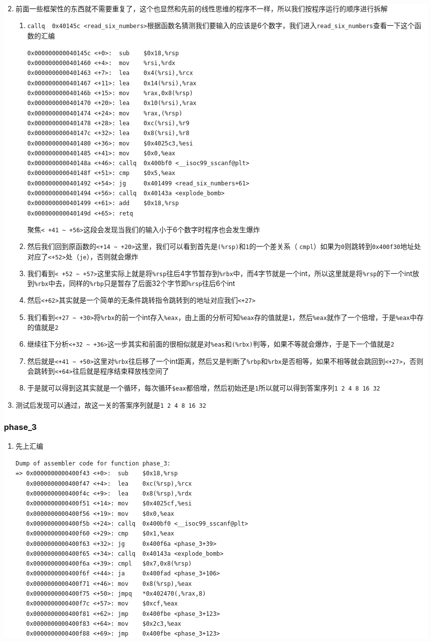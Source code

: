    

2. 前面一些框架性的东西就不需要重复了，这个也显然和先前的线性思维的程序不一样，所以我们按程序运行的顺序进行拆解

   1. `callq  0x40145c <read_six_numbers>`根据函数名猜测我们要输入的应该是6个数字，我们进入`read_six_numbers`查看一下这个函数的汇编

      ```assembly
      0x000000000040145c <+0>:	sub    $0x18,%rsp
      0x0000000000401460 <+4>:	mov    %rsi,%rdx
      0x0000000000401463 <+7>:	lea    0x4(%rsi),%rcx
      0x0000000000401467 <+11>:	lea    0x14(%rsi),%rax
      0x000000000040146b <+15>:	mov    %rax,0x8(%rsp)
      0x0000000000401470 <+20>:	lea    0x10(%rsi),%rax
      0x0000000000401474 <+24>:	mov    %rax,(%rsp)
      0x0000000000401478 <+28>:	lea    0xc(%rsi),%r9
      0x000000000040147c <+32>:	lea    0x8(%rsi),%r8
      0x0000000000401480 <+36>:	mov    $0x4025c3,%esi
      0x0000000000401485 <+41>:	mov    $0x0,%eax
      0x000000000040148a <+46>:	callq  0x400bf0 <__isoc99_sscanf@plt>
      0x000000000040148f <+51>:	cmp    $0x5,%eax
      0x0000000000401492 <+54>:	jg     0x401499 <read_six_numbers+61>
      0x0000000000401494 <+56>:	callq  0x40143a <explode_bomb>
      0x0000000000401499 <+61>:	add    $0x18,%rsp
      0x000000000040149d <+65>:	retq
      ```

      聚焦`< +41 ~ +56>`这段会发现当我们的输入小于6个数字时程序也会发生爆炸

   2. 然后我们回到原函数的`<+14 ~ +20>`这里，我们可以看到首先是`(%rsp)`和`1`的一个差关系（	`cmpl`）如果为`0`则跳转到`0x400f30`地址处对应了`<+52>`处（`je`），否则就会爆炸

   3. 我们看到`< +52 ~ +57>`这里实际上就是将`%rsp`往后4字节暂存到`%rbx`中，而4字节就是一个int，所以这里就是将`%rsp`的下一个int放到`%rbx`中去，同样的`%rbp`只是暂存了后面32个字节即`%rsp`往后6个int

   4. 然后`<+62>`其实就是一个简单的无条件跳转指令跳转到的地址对应我们`<+27>`

   5. 我们看到`<+27 ~ +30>`将`%rbx`的前一个int存入`%eax`，由上面的分析可知`%eax`存的值就是`1`，然后`%eax`就作了一个倍增，于是`%eax`中存的值就是`2`

   6. 继续往下分析`<+32 ~ +36>`这一步其实和前面的很相似就是对`%eas`和`(%rbx)`判等，如果不等就会爆炸，于是下一个值就是`2`

   7. 然后就是`<+41 ~ +50>`这里对`%rbx`往后移了一个int距离，然后又是判断了`%rbp`和`%rbx`是否相等，如果不相等就会跳回到`<+27>`，否则会跳转到`<+64>`往后就是程序结束释放栈空间了

   8. 于是就可以得到这其实就是一个循环，每次循环`$eax`都倍增，然后初始还是`1`所以就可以得到答案序列`1 2 4 8 16 32`

3. 测试后发现可以通过，故这一关的答案序列就是`1 2 4 8 16 32`

### phase_3

1. 先上汇编

   ```assembly
   Dump of assembler code for function phase_3:
   => 0x0000000000400f43 <+0>:	sub    $0x18,%rsp
      0x0000000000400f47 <+4>:	lea    0xc(%rsp),%rcx
      0x0000000000400f4c <+9>:	lea    0x8(%rsp),%rdx
      0x0000000000400f51 <+14>:	mov    $0x4025cf,%esi
      0x0000000000400f56 <+19>:	mov    $0x0,%eax
      0x0000000000400f5b <+24>:	callq  0x400bf0 <__isoc99_sscanf@plt>
      0x0000000000400f60 <+29>:	cmp    $0x1,%eax
      0x0000000000400f63 <+32>:	jg     0x400f6a <phase_3+39>
      0x0000000000400f65 <+34>:	callq  0x40143a <explode_bomb>
      0x0000000000400f6a <+39>:	cmpl   $0x7,0x8(%rsp)
      0x0000000000400f6f <+44>:	ja     0x400fad <phase_3+106>
      0x0000000000400f71 <+46>:	mov    0x8(%rsp),%eax
      0x0000000000400f75 <+50>:	jmpq   *0x402470(,%rax,8)
      0x0000000000400f7c <+57>:	mov    $0xcf,%eax
      0x0000000000400f81 <+62>:	jmp    0x400fbe <phase_3+123>
      0x0000000000400f83 <+64>:	mov    $0x2c3,%eax
      0x0000000000400f88 <+69>:	jmp    0x400fbe <phase_3+123>
   ```